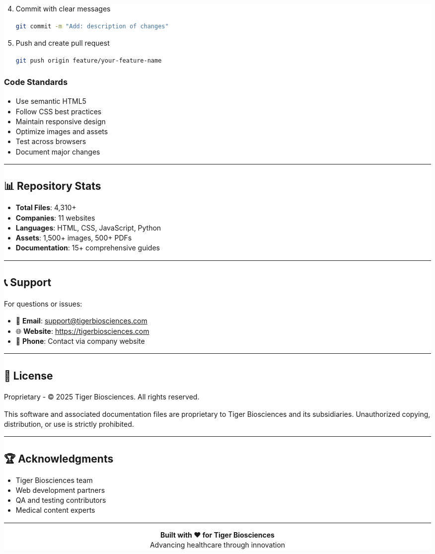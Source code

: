4. Commit with clear messages
   ```bash
   git commit -m "Add: description of changes"
   ```

5. Push and create pull request
   ```bash
   git push origin feature/your-feature-name
   ```

### Code Standards

- Use semantic HTML5
- Follow CSS best practices
- Maintain responsive design
- Optimize images and assets
- Test across browsers
- Document major changes

---

## 📊 Repository Stats

- **Total Files**: 4,310+
- **Companies**: 11 websites
- **Languages**: HTML, CSS, JavaScript, Python
- **Assets**: 1,500+ images, 500+ PDFs
- **Documentation**: 15+ comprehensive guides

---

## 📞 Support

For questions or issues:

- 📧 **Email**: support@tigerbiosciences.com
- 🌐 **Website**: https://tigerbiosciences.com
- 📱 **Phone**: Contact via company website

---

## 📄 License

Proprietary - © 2025 Tiger Biosciences. All rights reserved.

This software and associated documentation files are proprietary to Tiger Biosciences and its subsidiaries. Unauthorized copying, distribution, or use is strictly prohibited.

---

## 🏆 Acknowledgments

- Tiger Biosciences team
- Web development partners
- QA and testing contributors
- Medical content experts

---

<p align="center">
  <strong>Built with ❤️ for Tiger Biosciences</strong><br>
  Advancing healthcare through innovation
</p>

